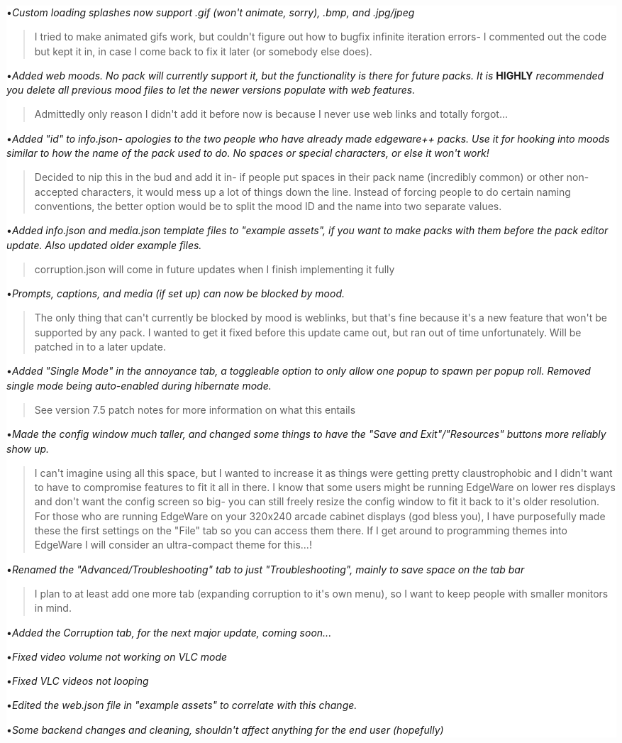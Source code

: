 •*Custom loading splashes now support .gif (won't animate, sorry), .bmp, and .jpg/jpeg*
>I tried to make animated gifs work, but couldn't figure out how to bugfix infinite iteration errors- I commented out the code but kept it in, in case I come back to fix it later (or somebody else does).

•*Added web moods. No pack will currently support it, but the functionality is there for future packs. It is* **HIGHLY** *recommended you delete all previous mood files to let the newer versions populate with web features.*
>Admittedly only reason I didn't add it before now is because I never use web links and totally forgot...

•*Added "id" to info.json- apologies to the two people who have already made edgeware++ packs. Use it for hooking into moods similar to how the name of the pack used to do. No spaces or special characters, or else it won't work!*
>Decided to nip this in the bud and add it in- if people put spaces in their pack name (incredibly common) or other non-accepted characters, it would mess up a lot of things down the line. Instead of forcing people to do certain naming conventions, the better option would be to split the mood ID and the name into two separate values.

•*Added info.json and media.json template files to "example assets", if you want to make packs with them before the pack editor update. Also updated older example files.*
>corruption.json will come in future updates when I finish implementing it fully

•*Prompts, captions, and media (if set up) can now be blocked by mood.*
>The only thing that can't currently be blocked by mood is weblinks, but that's fine because it's a new feature that won't be supported by any pack. I wanted to get it fixed before this update came out, but ran out of time unfortunately. Will be patched in to a later update.

•*Added "Single Mode" in the annoyance tab, a toggleable option to only allow one popup to spawn per popup roll. Removed single mode being auto-enabled during hibernate mode.*
>See version 7.5 patch notes for more information on what this entails

•*Made the config window much taller, and changed some things to have the "Save and Exit"/"Resources" buttons more reliably show up.*
>I can't imagine using all this space, but I wanted to increase it as things were getting pretty claustrophobic and I didn't want to have to compromise features to fit it all in there.
>I know that some users might be running EdgeWare on lower res displays and don't want the config screen so big- you can still freely resize the config window to fit it back to it's older resolution. For those who are running EdgeWare on your 320x240 arcade cabinet displays (god bless you), I have purposefully made these the first settings on the "File" tab so you can access them there. If I get around to programming themes into EdgeWare I will consider an ultra-compact theme for this...!

•*Renamed the "Advanced/Troubleshooting" tab to just "Troubleshooting", mainly to save space on the tab bar*
>I plan to at least add one more tab (expanding corruption to it's own menu), so I want to keep people with smaller monitors in mind.

•*Added the Corruption tab, for the next major update, coming soon...*

•*Fixed video volume not working on VLC mode*

•*Fixed VLC videos not looping*

•*Edited the web.json file in "example assets" to correlate with this change.*

•*Some backend changes and cleaning, shouldn't affect anything for the end user (hopefully)*
